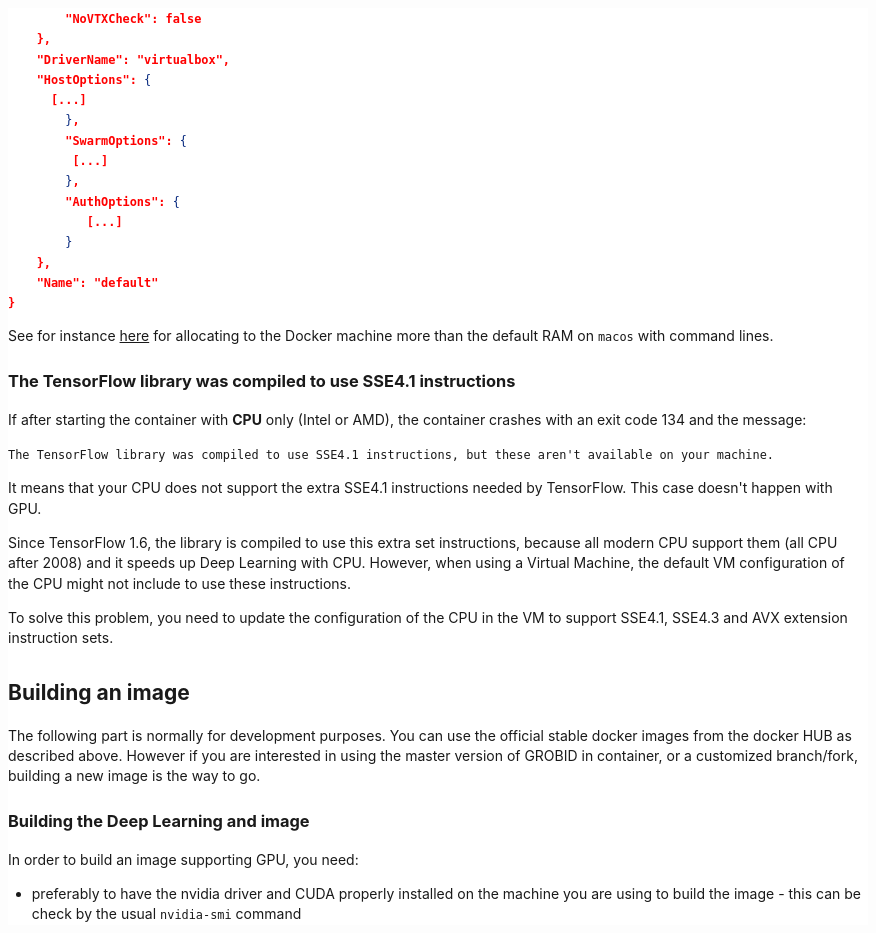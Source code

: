 ```json
        "NoVTXCheck": false
    },
    "DriverName": "virtualbox",
    "HostOptions": {
      [...]
        },
        "SwarmOptions": {
         [...]
        },
        "AuthOptions": {
           [...]
        }
    },
    "Name": "default"
}
```

See for instance [here](https://stackoverflow.com/a/36982696) for allocating to the Docker machine more than the default RAM on `macos` with command lines.

### The TensorFlow library was compiled to use SSE4.1 instructions

If after starting the container with **CPU** only (Intel or AMD), the container crashes with an exit code 134 and the message:

```
The TensorFlow library was compiled to use SSE4.1 instructions, but these aren't available on your machine.
```

It means that your CPU does not support the extra SSE4.1 instructions needed by TensorFlow. This case doesn't happen with GPU. 

Since TensorFlow 1.6, the library is compiled to use this extra set instructions, because all modern CPU support them (all CPU after 2008) and it speeds up Deep Learning with CPU. However, when using a Virtual Machine, the default VM configuration of the CPU might not include to use these instructions. 

To solve this problem, you need to update the configuration of the CPU in the VM to support SSE4.1, SSE4.3 and AVX extension instruction sets. 

## Building an image

The following part is normally for development purposes. You can use the official stable docker images from the docker HUB as described above.
However if you are interested in using the master version of GROBID in container, or a customized branch/fork, building a new image is the way to go.

### Building the Deep Learning and image

In order to build an image supporting GPU, you need:

- preferably to have the nvidia driver and CUDA properly installed on the machine you are using to build the image - this can be check by the usual `nvidia-smi` command
